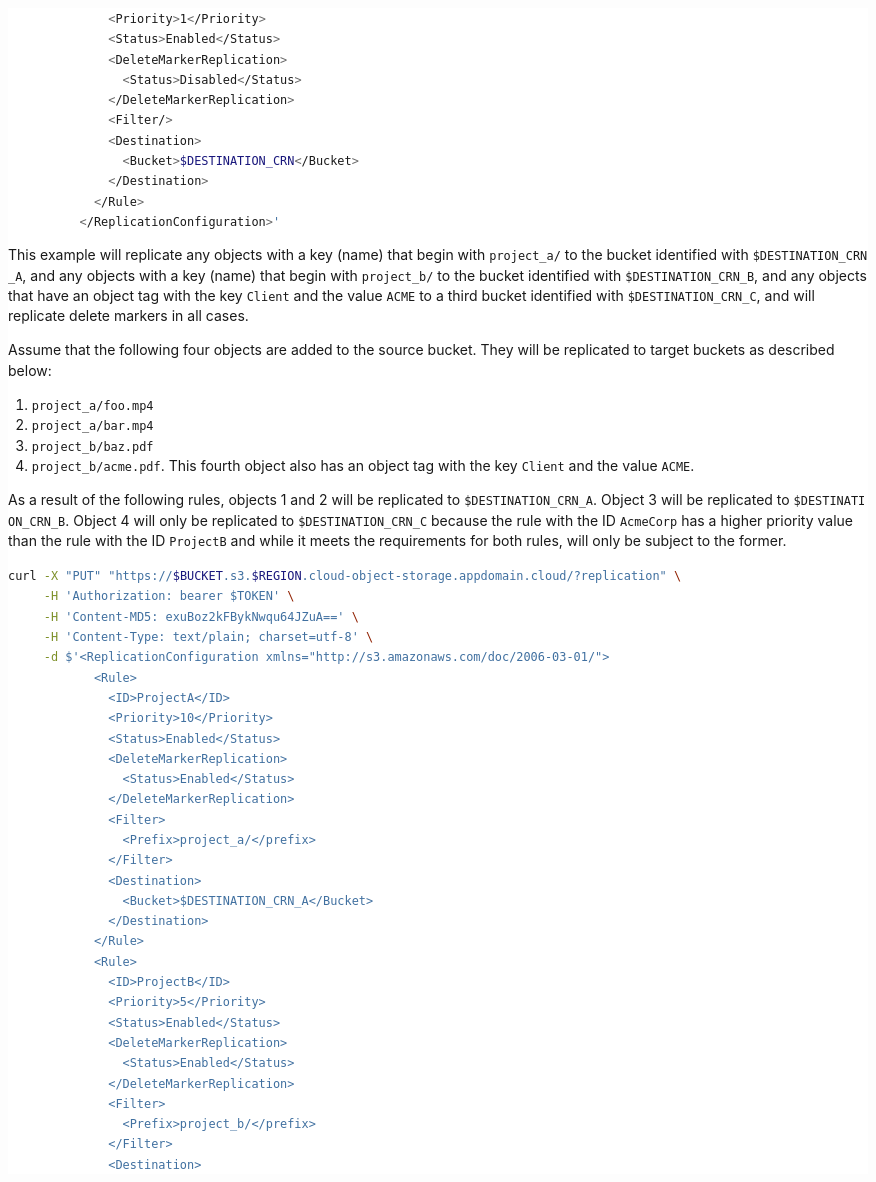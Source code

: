 ```sh
              <Priority>1</Priority>
              <Status>Enabled</Status>
              <DeleteMarkerReplication>
                <Status>Disabled</Status>
              </DeleteMarkerReplication>
              <Filter/>
              <Destination>
                <Bucket>$DESTINATION_CRN</Bucket>
              </Destination>
          	</Rule>
          </ReplicationConfiguration>'
```

This example will replicate any objects with a key (name) that begin with `project_a/` to the bucket identified with `$DESTINATION_CRN_A`, and any objects with a key (name) that begin with `project_b/` to the bucket identified with `$DESTINATION_CRN_B`, and any objects that have an object tag with the key `Client` and the value `ACME` to a third bucket identified with `$DESTINATION_CRN_C`, and will replicate delete markers in all cases.

Assume that the following four objects are added to the source bucket. They will be replicated to target buckets as described below:

 1. `project_a/foo.mp4`
 2. `project_a/bar.mp4`
 3. `project_b/baz.pdf`
 4. `project_b/acme.pdf`.  This fourth object also has an object tag with the key `Client` and the value `ACME`.

As a result of the following rules, objects 1 and 2 will be replicated to `$DESTINATION_CRN_A`.  Object 3 will be replicated to `$DESTINATION_CRN_B`.  Object 4 will only be replicated to `$DESTINATION_CRN_C` because the rule with the ID `AcmeCorp` has a higher priority value than the rule with the ID `ProjectB` and while it meets the requirements for both rules, will only be subject to the former.

```sh
curl -X "PUT" "https://$BUCKET.s3.$REGION.cloud-object-storage.appdomain.cloud/?replication" \
     -H 'Authorization: bearer $TOKEN' \
     -H 'Content-MD5: exuBoz2kFBykNwqu64JZuA==' \
     -H 'Content-Type: text/plain; charset=utf-8' \
     -d $'<ReplicationConfiguration xmlns="http://s3.amazonaws.com/doc/2006-03-01/">
            <Rule>
              <ID>ProjectA</ID>
              <Priority>10</Priority>
              <Status>Enabled</Status>
              <DeleteMarkerReplication>
                <Status>Enabled</Status>
              </DeleteMarkerReplication>
              <Filter>
                <Prefix>project_a/</prefix>
              </Filter>
              <Destination>
                <Bucket>$DESTINATION_CRN_A</Bucket>
              </Destination>
          	</Rule>
            <Rule>
              <ID>ProjectB</ID>
              <Priority>5</Priority>
              <Status>Enabled</Status>
              <DeleteMarkerReplication>
                <Status>Enabled</Status>
              </DeleteMarkerReplication>
              <Filter>
                <Prefix>project_b/</prefix>
              </Filter>
              <Destination>
```